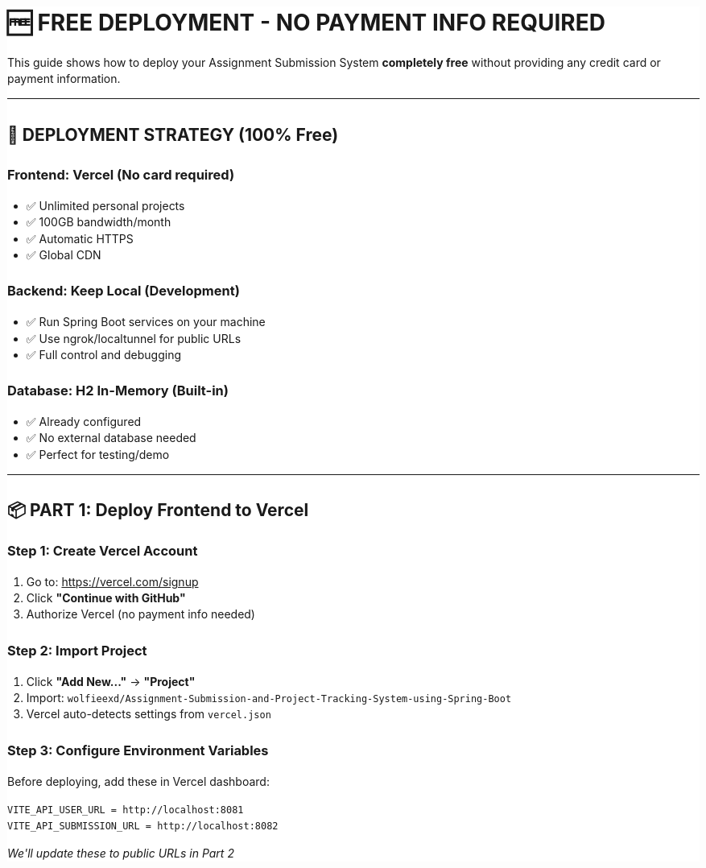 # 🆓 FREE DEPLOYMENT - NO PAYMENT INFO REQUIRED

This guide shows how to deploy your Assignment Submission System **completely free** without providing any credit card or payment information.

---

## 🎯 DEPLOYMENT STRATEGY (100% Free)

### **Frontend: Vercel** (No card required)
- ✅ Unlimited personal projects
- ✅ 100GB bandwidth/month
- ✅ Automatic HTTPS
- ✅ Global CDN

### **Backend: Keep Local** (Development)
- ✅ Run Spring Boot services on your machine
- ✅ Use ngrok/localtunnel for public URLs
- ✅ Full control and debugging

### **Database: H2 In-Memory** (Built-in)
- ✅ Already configured
- ✅ No external database needed
- ✅ Perfect for testing/demo

---

## 📦 PART 1: Deploy Frontend to Vercel

### Step 1: Create Vercel Account
1. Go to: https://vercel.com/signup
2. Click **"Continue with GitHub"**
3. Authorize Vercel (no payment info needed)

### Step 2: Import Project
1. Click **"Add New..."** → **"Project"**
2. Import: `wolfieexd/Assignment-Submission-and-Project-Tracking-System-using-Spring-Boot`
3. Vercel auto-detects settings from `vercel.json`

### Step 3: Configure Environment Variables
Before deploying, add these in Vercel dashboard:

```
VITE_API_USER_URL = http://localhost:8081
VITE_API_SUBMISSION_URL = http://localhost:8082
```

*We'll update these to public URLs in Part 2*
